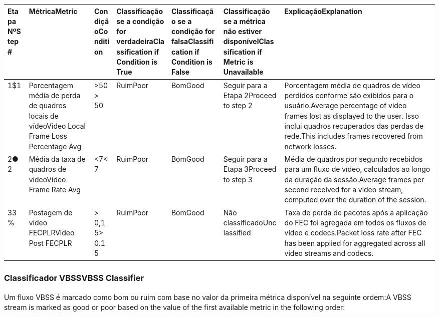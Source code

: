 |<span data-ttu-id="95412-135">**Etapa Nº**</span><span class="sxs-lookup"><span data-stu-id="95412-135">**Step #**</span></span>|<span data-ttu-id="95412-136">**Métrica**</span><span class="sxs-lookup"><span data-stu-id="95412-136">**Metric**</span></span>|<span data-ttu-id="95412-137">**Condição**</span><span class="sxs-lookup"><span data-stu-id="95412-137">**Condition**</span></span>|<span data-ttu-id="95412-138">**Classificação se a condição for verdadeira**</span><span class="sxs-lookup"><span data-stu-id="95412-138">**Classification if Condition is True**</span></span>|<span data-ttu-id="95412-139">**Classificação se a condição for falsa**</span><span class="sxs-lookup"><span data-stu-id="95412-139">**Classification if Condition is False**</span></span>|<span data-ttu-id="95412-140">**Classificação se a métrica não estiver disponível**</span><span class="sxs-lookup"><span data-stu-id="95412-140">**Classification if Metric is Unavailable**</span></span>|<span data-ttu-id="95412-141">**Explicação**</span><span class="sxs-lookup"><span data-stu-id="95412-141">**Explanation**</span></span>|
|:-----|:-----|:-----|:-----|:-----|:-----|:-----|
|<span data-ttu-id="95412-142">1</span><span class="sxs-lookup"><span data-stu-id="95412-142">$1</span></span>|<span data-ttu-id="95412-143">Porcentagem média de perda de quadros locais de vídeo</span><span class="sxs-lookup"><span data-stu-id="95412-143">Video Local Frame Loss Percentage Avg</span></span>|<span data-ttu-id="95412-144">>50</span><span class="sxs-lookup"><span data-stu-id="95412-144">> 50</span></span>|<span data-ttu-id="95412-145">Ruim</span><span class="sxs-lookup"><span data-stu-id="95412-145">Poor</span></span>|<span data-ttu-id="95412-146">Bom</span><span class="sxs-lookup"><span data-stu-id="95412-146">Good</span></span>|<span data-ttu-id="95412-147">Seguir para a Etapa 2</span><span class="sxs-lookup"><span data-stu-id="95412-147">Proceed to step 2</span></span>|<span data-ttu-id="95412-148">Porcentagem média de quadros de vídeo perdidos conforme são exibidos para o usuário.</span><span class="sxs-lookup"><span data-stu-id="95412-148">Average percentage of video frames lost as displayed to the user.</span></span> <span data-ttu-id="95412-149">Isso inclui quadros recuperados das perdas de rede.</span><span class="sxs-lookup"><span data-stu-id="95412-149">This includes frames recovered from network losses.</span></span>|
|<span data-ttu-id="95412-150">2</span><span class="sxs-lookup"><span data-stu-id="95412-150">●2</span></span>|<span data-ttu-id="95412-151">Média da taxa de quadros de vídeo</span><span class="sxs-lookup"><span data-stu-id="95412-151">Video Frame Rate Avg</span></span>|<span data-ttu-id="95412-152"><7</span><span class="sxs-lookup"><span data-stu-id="95412-152">< 7</span></span>|<span data-ttu-id="95412-153">Ruim</span><span class="sxs-lookup"><span data-stu-id="95412-153">Poor</span></span>|<span data-ttu-id="95412-154">Bom</span><span class="sxs-lookup"><span data-stu-id="95412-154">Good</span></span>|<span data-ttu-id="95412-155">Seguir para a Etapa 3</span><span class="sxs-lookup"><span data-stu-id="95412-155">Proceed to step 3</span></span>|<span data-ttu-id="95412-156">Média de quadros por segundo recebidos para um fluxo de vídeo, calculados ao longo da duração da sessão.</span><span class="sxs-lookup"><span data-stu-id="95412-156">Average frames per second received for a video stream, computed over the duration of the session.</span></span>|
|<span data-ttu-id="95412-157">3</span><span class="sxs-lookup"><span data-stu-id="95412-157">3%</span></span>|<span data-ttu-id="95412-158">Postagem de vídeo FECPLR</span><span class="sxs-lookup"><span data-stu-id="95412-158">Video Post FECPLR</span></span>|<span data-ttu-id="95412-159">> 0,15</span><span class="sxs-lookup"><span data-stu-id="95412-159">> 0.15</span></span>|<span data-ttu-id="95412-160">Ruim</span><span class="sxs-lookup"><span data-stu-id="95412-160">Poor</span></span>|<span data-ttu-id="95412-161">Bom</span><span class="sxs-lookup"><span data-stu-id="95412-161">Good</span></span>|<span data-ttu-id="95412-162">Não classificado</span><span class="sxs-lookup"><span data-stu-id="95412-162">Unclassified</span></span>|<span data-ttu-id="95412-163">Taxa de perda de pacotes após a aplicação do FEC foi agregada em todos os fluxos de vídeo e codecs.</span><span class="sxs-lookup"><span data-stu-id="95412-163">Packet loss rate after FEC has been applied for aggregated across all video streams and codecs.</span></span>|

### <a name="vbss-classifier"></a><span data-ttu-id="95412-164">Classificador VBSS</span><span class="sxs-lookup"><span data-stu-id="95412-164">VBSS Classifier</span></span>

<span data-ttu-id="95412-165">Um fluxo VBSS é marcado como bom ou ruim com base no valor da primeira métrica disponível na seguinte ordem:</span><span class="sxs-lookup"><span data-stu-id="95412-165">A VBSS stream is marked as good or poor based on the value of the first available metric in the following order:</span></span>
